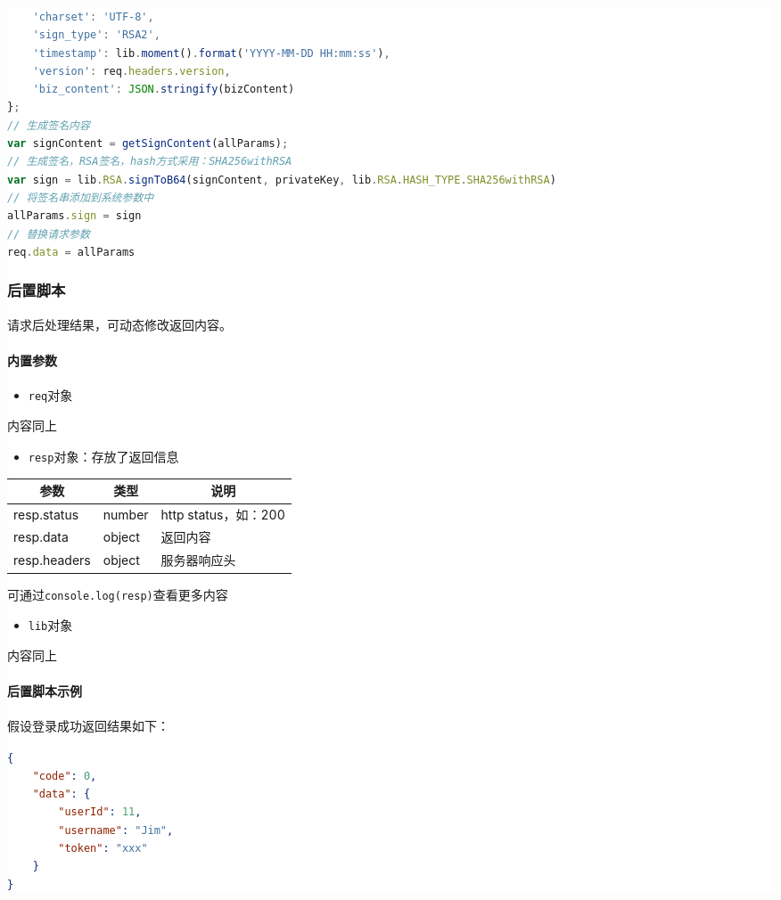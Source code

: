 ```javascript
    'charset': 'UTF-8',
    'sign_type': 'RSA2',
    'timestamp': lib.moment().format('YYYY-MM-DD HH:mm:ss'),
    'version': req.headers.version,
    'biz_content': JSON.stringify(bizContent)
};
// 生成签名内容
var signContent = getSignContent(allParams);
// 生成签名，RSA签名，hash方式采用：SHA256withRSA
var sign = lib.RSA.signToB64(signContent, privateKey, lib.RSA.HASH_TYPE.SHA256withRSA)
// 将签名串添加到系统参数中
allParams.sign = sign
// 替换请求参数
req.data = allParams
```

### 后置脚本

请求后处理结果，可动态修改返回内容。

#### 内置参数

- `req`对象

内容同上

- `resp`对象：存放了返回信息

| 参数 | 类型 | 说明                |
| ---- | ---- |-------------------|
| resp.status | number | http status，如：200 |
| resp.data | object | 返回内容              |
| resp.headers | object | 服务器响应头            |


可通过`console.log(resp)`查看更多内容

- `lib`对象

内容同上

#### 后置脚本示例

假设登录成功返回结果如下：

```json
{
    "code": 0,
    "data": {
        "userId": 11,
        "username": "Jim",
        "token": "xxx"
    }
}
```

